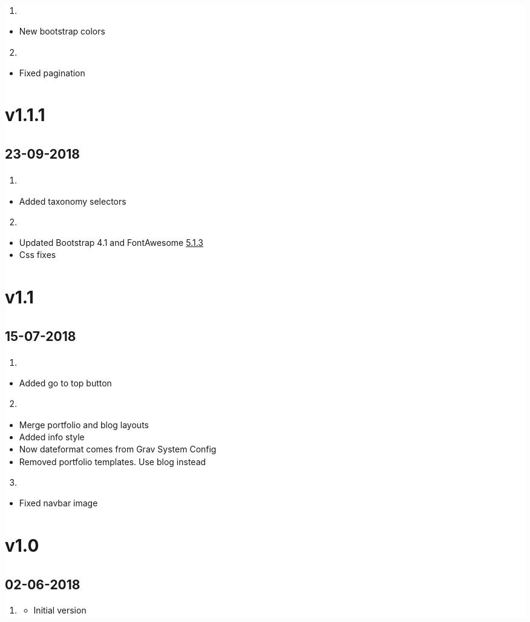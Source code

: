1. [](#new)
  * New bootstrap colors
2. [](#bugfix)
  * Fixed pagination

# v1.1.1
## 23-09-2018

1. [](#new)
  * Added taxonomy selectors
2. [](#improved)
  * Updated Bootstrap 4.1 and FontAwesome [5.1.3](https://github.com/FortAwesome/Font-Awesome/releases/tag/5.3.1)
  * Css fixes

# v1.1
## 15-07-2018

1. [](#new)
  * Added go to top button
2. [](#improved)
  * Merge portfolio and blog layouts
  * Added info style
  * Now dateformat comes from Grav System Config
  * Removed portfolio templates. Use blog instead
3. [](#bugfix)
  * Fixed navbar image

# v1.0
##  02-06-2018

1. [](#new)
    * Initial version

